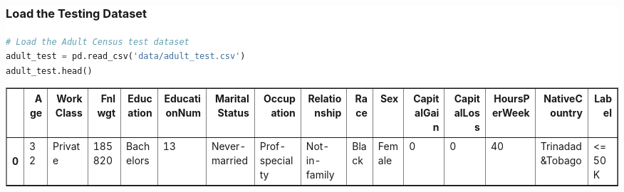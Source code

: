 
### Load the Testing Dataset


```python
# Load the Adult Census test dataset
adult_test = pd.read_csv('data/adult_test.csv')
adult_test.head()
```




<div>
<style scoped>
    .dataframe tbody tr th:only-of-type {
        vertical-align: middle;
    }

    .dataframe tbody tr th {
        vertical-align: top;
    }

    .dataframe thead th {
        text-align: right;
    }
</style>
<table border="1" class="dataframe">
  <thead>
    <tr style="text-align: right;">
      <th></th>
      <th>Age</th>
      <th>WorkClass</th>
      <th>Fnlwgt</th>
      <th>Education</th>
      <th>EducationNum</th>
      <th>MaritalStatus</th>
      <th>Occupation</th>
      <th>Relationship</th>
      <th>Race</th>
      <th>Sex</th>
      <th>CapitalGain</th>
      <th>CapitalLoss</th>
      <th>HoursPerWeek</th>
      <th>NativeCountry</th>
      <th>Label</th>
    </tr>
  </thead>
  <tbody>
    <tr>
      <th>0</th>
      <td>32</td>
      <td>Private</td>
      <td>185820</td>
      <td>Bachelors</td>
      <td>13</td>
      <td>Never-married</td>
      <td>Prof-specialty</td>
      <td>Not-in-family</td>
      <td>Black</td>
      <td>Female</td>
      <td>0</td>
      <td>0</td>
      <td>40</td>
      <td>Trinadad&amp;Tobago</td>
      <td>&lt;=50K</td>
    </tr>
